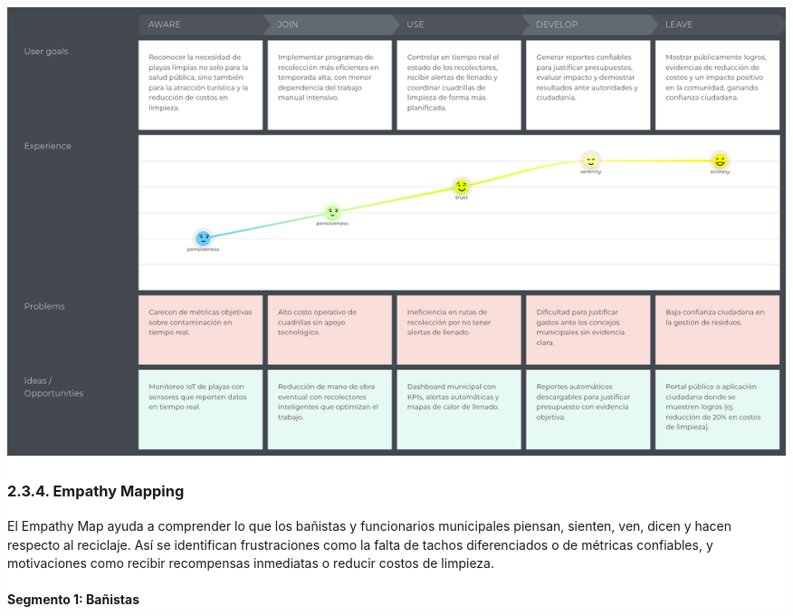 ![UserJouneyMapping](chapter-2/User-Journey-Mapping/User-Journey-Mapping-2.png)

### 2.3.4. Empathy Mapping

El Empathy Map ayuda a comprender lo que los bañistas y funcionarios municipales piensan, sienten, ven, dicen y hacen respecto al reciclaje. Así se identifican frustraciones como la falta de tachos diferenciados o de métricas confiables, y motivaciones como recibir recompensas inmediatas o reducir costos de limpieza.

#### **Segmento 1: Bañistas**
